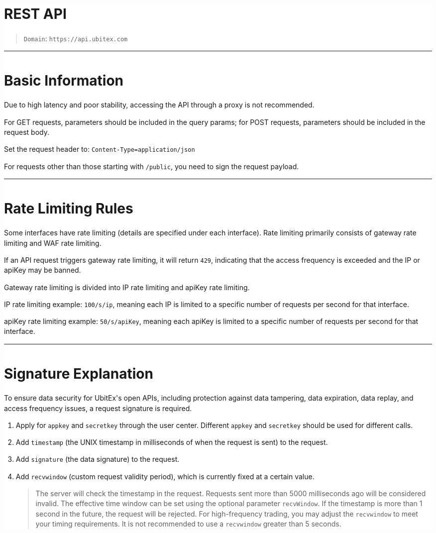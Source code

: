 # REST API

> `Domain`: `https://api.ubitex.com`

----

# Basic Information

Due to high latency and poor stability, accessing the API through a proxy is not recommended.

For GET requests, parameters should be included in the query params; for POST requests, parameters should be included in the request body.

Set the request header to: `Content-Type=application/json`

For requests other than those starting with `/public`, you need to sign the request payload.

----

# Rate Limiting Rules

Some interfaces have rate limiting (details are specified under each interface). Rate limiting primarily consists of gateway rate limiting and WAF rate limiting.

If an API request triggers gateway rate limiting, it will return `429`, indicating that the access frequency is exceeded and the IP or apiKey may be banned.

Gateway rate limiting is divided into IP rate limiting and apiKey rate limiting.

IP rate limiting example: `100/s/ip`, meaning each IP is limited to a specific number of requests per second for that interface.

apiKey rate limiting example: `50/s/apiKey`, meaning each apiKey is limited to a specific number of requests per second for that interface.

----

# Signature Explanation

To ensure data security for UbitEx's open APIs, including protection against data tampering, data expiration, data replay, and access frequency issues, a request signature is required.

1. Apply for `appkey` and `secretkey` through the user center. Different `appkey` and `secretkey` should be used for different calls.

2. Add `timestamp` (the UNIX timestamp in milliseconds of when the request is sent) to the request.

3. Add `signature` (the data signature) to the request.

4. Add `recvwindow` (custom request validity period), which is currently fixed at a certain value.

   > The server will check the timestamp in the request. Requests sent more than 5000 milliseconds ago will be considered invalid. The effective time window can be set using the optional parameter `recvWindow`. If the timestamp is more than 1 second in the future, the request will be rejected. For high-frequency trading, you may adjust the `recvwindow` to meet your timing requirements. It is not recommended to use a `recvwindow` greater than 5 seconds.
